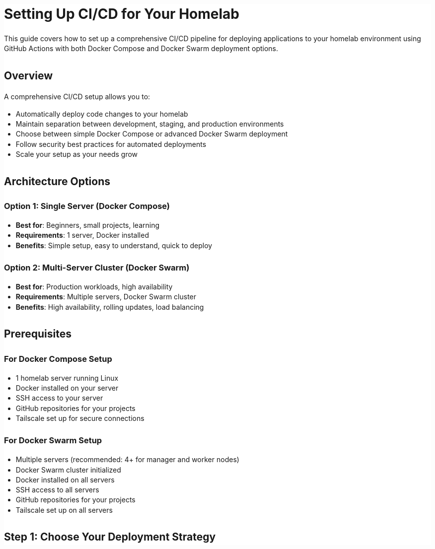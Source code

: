 # Setting Up CI/CD for Your Homelab

This guide covers how to set up a comprehensive CI/CD pipeline for deploying applications to your homelab environment using GitHub Actions with both Docker Compose and Docker Swarm deployment options.

## Overview

A comprehensive CI/CD setup allows you to:

- Automatically deploy code changes to your homelab
- Maintain separation between development, staging, and production environments
- Choose between simple Docker Compose or advanced Docker Swarm deployment
- Follow security best practices for automated deployments
- Scale your setup as your needs grow

## Architecture Options

### Option 1: Single Server (Docker Compose)

- **Best for**: Beginners, small projects, learning
- **Requirements**: 1 server, Docker installed
- **Benefits**: Simple setup, easy to understand, quick to deploy

### Option 2: Multi-Server Cluster (Docker Swarm)

- **Best for**: Production workloads, high availability
- **Requirements**: Multiple servers, Docker Swarm cluster
- **Benefits**: High availability, rolling updates, load balancing

## Prerequisites

### For Docker Compose Setup

- 1 homelab server running Linux
- Docker installed on your server
- SSH access to your server
- GitHub repositories for your projects
- Tailscale set up for secure connections

### For Docker Swarm Setup

- Multiple servers (recommended: 4+ for manager and worker nodes)
- Docker Swarm cluster initialized
- Docker installed on all servers
- SSH access to all servers
- GitHub repositories for your projects
- Tailscale set up on all servers

## Step 1: Choose Your Deployment Strategy
